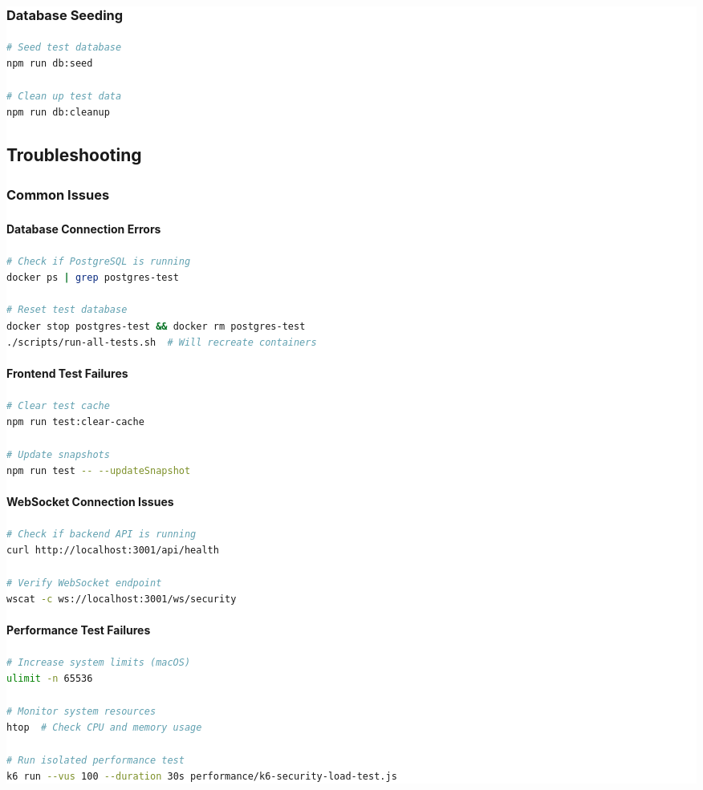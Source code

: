 ### Database Seeding

```bash
# Seed test database
npm run db:seed

# Clean up test data
npm run db:cleanup
```

## Troubleshooting

### Common Issues

#### Database Connection Errors
```bash
# Check if PostgreSQL is running
docker ps | grep postgres-test

# Reset test database
docker stop postgres-test && docker rm postgres-test
./scripts/run-all-tests.sh  # Will recreate containers
```

#### Frontend Test Failures
```bash
# Clear test cache
npm run test:clear-cache

# Update snapshots
npm run test -- --updateSnapshot
```

#### WebSocket Connection Issues
```bash
# Check if backend API is running
curl http://localhost:3001/api/health

# Verify WebSocket endpoint
wscat -c ws://localhost:3001/ws/security
```

#### Performance Test Failures
```bash
# Increase system limits (macOS)
ulimit -n 65536

# Monitor system resources
htop  # Check CPU and memory usage

# Run isolated performance test
k6 run --vus 100 --duration 30s performance/k6-security-load-test.js
```

